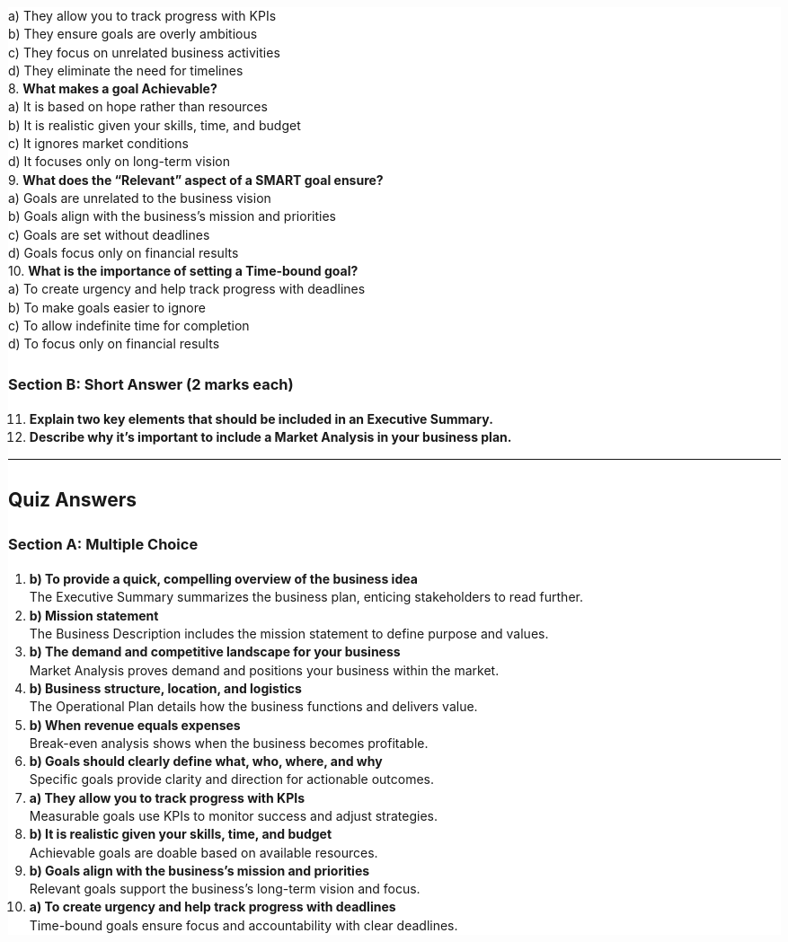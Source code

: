    a) They allow you to track progress with KPIs  
   b) They ensure goals are overly ambitious  
   c) They focus on unrelated business activities  
   d) They eliminate the need for timelines  
8. **What makes a goal Achievable?**  
   a) It is based on hope rather than resources  
   b) It is realistic given your skills, time, and budget  
   c) It ignores market conditions  
   d) It focuses only on long-term vision  
9. **What does the “Relevant” aspect of a SMART goal ensure?**  
   a) Goals are unrelated to the business vision  
   b) Goals align with the business’s mission and priorities  
   c) Goals are set without deadlines  
   d) Goals focus only on financial results  
10. **What is the importance of setting a Time-bound goal?**  
    a) To create urgency and help track progress with deadlines  
    b) To make goals easier to ignore  
    c) To allow indefinite time for completion  
    d) To focus only on financial results

### **Section B: Short Answer (2 marks each)**

11. **Explain two key elements that should be included in an Executive Summary.**  
12. **Describe why it’s important to include a Market Analysis in your business plan.**

---

## **Quiz Answers**

### **Section A: Multiple Choice**

1. **b) To provide a quick, compelling overview of the business idea**  
   The Executive Summary summarizes the business plan, enticing stakeholders to read further.  
2. **b) Mission statement**  
   The Business Description includes the mission statement to define purpose and values.  
3. **b) The demand and competitive landscape for your business**  
   Market Analysis proves demand and positions your business within the market.  
4. **b) Business structure, location, and logistics**  
   The Operational Plan details how the business functions and delivers value.  
5. **b) When revenue equals expenses**  
   Break-even analysis shows when the business becomes profitable.  
6. **b) Goals should clearly define what, who, where, and why**  
   Specific goals provide clarity and direction for actionable outcomes.  
7. **a) They allow you to track progress with KPIs**  
   Measurable goals use KPIs to monitor success and adjust strategies.  
8. **b) It is realistic given your skills, time, and budget**  
   Achievable goals are doable based on available resources.  
9. **b) Goals align with the business’s mission and priorities**  
   Relevant goals support the business’s long-term vision and focus.  
10. **a) To create urgency and help track progress with deadlines**  
    Time-bound goals ensure focus and accountability with clear deadlines.
